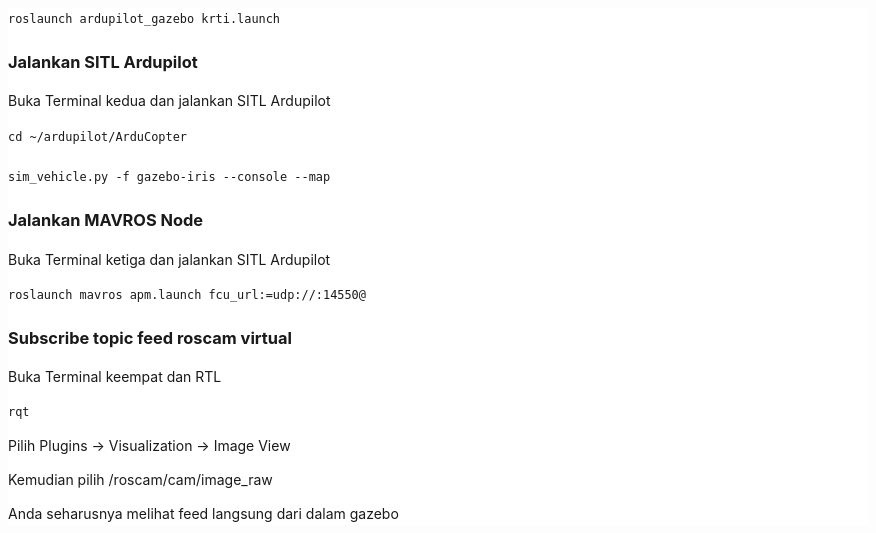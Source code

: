 ````
roslaunch ardupilot_gazebo krti.launch
````

### Jalankan SITL Ardupilot

Buka Terminal kedua dan jalankan SITL Ardupilot

````
cd ~/ardupilot/ArduCopter

sim_vehicle.py -f gazebo-iris --console --map
````
### Jalankan MAVROS Node

Buka Terminal ketiga dan jalankan SITL Ardupilot

````
roslaunch mavros apm.launch fcu_url:=udp://:14550@
````

### Subscribe topic feed roscam virtual

Buka Terminal keempat dan RTL

````
rqt
````

Pilih Plugins -> Visualization -> Image View

Kemudian pilih /roscam/cam/image_raw

Anda seharusnya melihat feed langsung dari dalam gazebo

